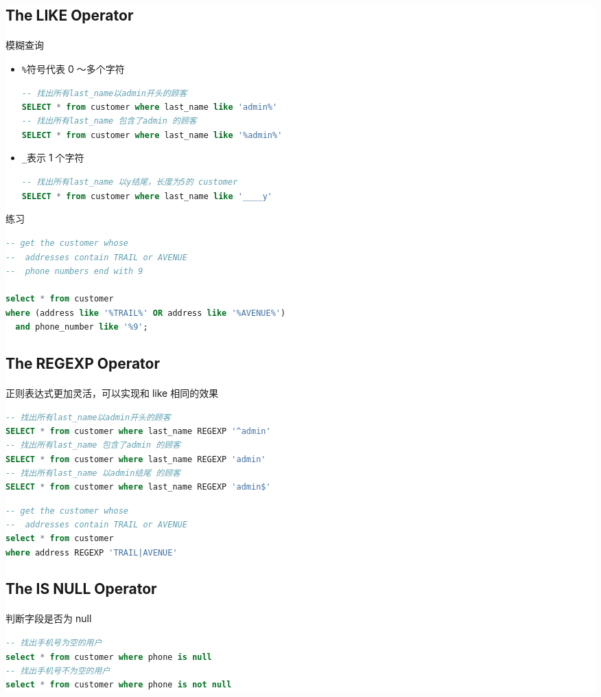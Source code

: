 ## The LIKE Operator

模糊查询

- `%`符号代表 0 ～多个字符
  ```sql
  -- 找出所有last_name以admin开头的顾客
  SELECT * from customer where last_name like 'admin%'
  -- 找出所有last_name 包含了admin 的顾客
  SELECT * from customer where last_name like '%admin%'
  ```
- `_`表示 1 个字符
  ```sql
  -- 找出所有last_name 以y结尾，长度为5的 customer
  SELECT * from customer where last_name like '____y'
  ```

练习

```sql
-- get the customer whose
--  addresses contain TRAIL or AVENUE
--  phone numbers end with 9

select * from customer
where (address like '%TRAIL%' OR address like '%AVENUE%')
  and phone_number like '%9';
```

## The REGEXP Operator

正则表达式更加灵活，可以实现和 like 相同的效果

```sql
-- 找出所有last_name以admin开头的顾客
SELECT * from customer where last_name REGEXP '^admin'
-- 找出所有last_name 包含了admin 的顾客
SELECT * from customer where last_name REGEXP 'admin'
-- 找出所有last_name 以admin结尾 的顾客
SELECT * from customer where last_name REGEXP 'admin$'
```

```sql
-- get the customer whose
--  addresses contain TRAIL or AVENUE
select * from customer
where address REGEXP 'TRAIL|AVENUE'
```

## The IS NULL Operator

判断字段是否为 null

```sql
-- 找出手机号为空的用户
select * from customer where phone is null
-- 找出手机号不为空的用户
select * from customer where phone is not null
```
